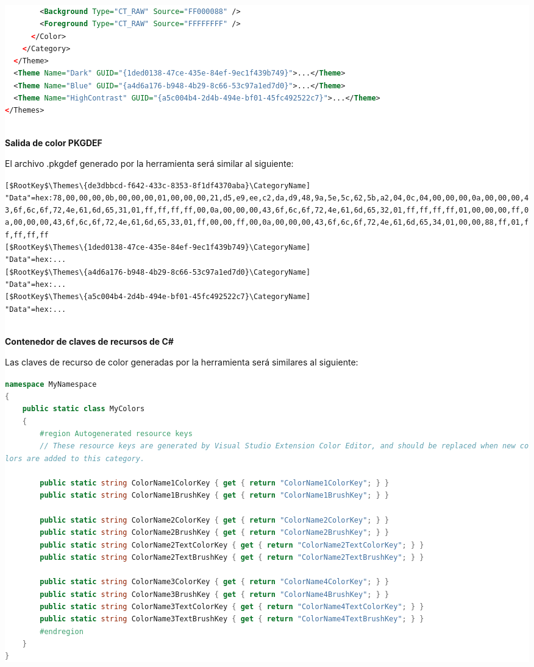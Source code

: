 ```xml  
        <Background Type="CT_RAW" Source="FF000088" />  
        <Foreground Type="CT_RAW" Source="FFFFFFFF" />  
      </Color>  
    </Category>  
  </Theme>  
  <Theme Name="Dark" GUID="{1ded0138-47ce-435e-84ef-9ec1f439b749}">...</Theme>  
  <Theme Name="Blue" GUID="{a4d6a176-b948-4b29-8c66-53c97a1ed7d0}">...</Theme>  
  <Theme Name="HighContrast" GUID="{a5c004b4-2d4b-494e-bf01-45fc492522c7}">...</Theme>  
</Themes>  
  
```  
  
 **Salida de color PKGDEF**  
  
 El archivo .pkgdef generado por la herramienta será similar al siguiente:  
  
```  
[$RootKey$\Themes\{de3dbbcd-f642-433c-8353-8f1df4370aba}\CategoryName]  
"Data"=hex:78,00,00,00,0b,00,00,00,01,00,00,00,21,d5,e9,ee,c2,da,d9,48,9a,5e,5c,62,5b,a2,04,0c,04,00,00,00,0a,00,00,00,43,6f,6c,6f,72,4e,61,6d,65,31,01,ff,ff,ff,ff,00,0a,00,00,00,43,6f,6c,6f,72,4e,61,6d,65,32,01,ff,ff,ff,ff,01,00,00,00,ff,0a,00,00,00,43,6f,6c,6f,72,4e,61,6d,65,33,01,ff,00,00,ff,00,0a,00,00,00,43,6f,6c,6f,72,4e,61,6d,65,34,01,00,00,88,ff,01,ff,ff,ff,ff  
[$RootKey$\Themes\{1ded0138-47ce-435e-84ef-9ec1f439b749}\CategoryName]  
"Data"=hex:...  
[$RootKey$\Themes\{a4d6a176-b948-4b29-8c66-53c97a1ed7d0}\CategoryName]  
"Data"=hex:...  
[$RootKey$\Themes\{a5c004b4-2d4b-494e-bf01-45fc492522c7}\CategoryName]  
"Data"=hex:...  
  
```  
  
 **Contenedor de claves de recursos de C#**  
  
 Las claves de recurso de color generadas por la herramienta será similares al siguiente:  
  
```csharp  
namespace MyNamespace  
{  
    public static class MyColors  
    {  
        #region Autogenerated resource keys  
        // These resource keys are generated by Visual Studio Extension Color Editor, and should be replaced when new colors are added to this category.  
  
        public static string ColorName1ColorKey { get { return "ColorName1ColorKey"; } }  
        public static string ColorName1BrushKey { get { return "ColorName1BrushKey"; } }  
  
        public static string ColorName2ColorKey { get { return "ColorName2ColorKey"; } }  
        public static string ColorName2BrushKey { get { return "ColorName2BrushKey"; } }  
        public static string ColorName2TextColorKey { get { return "ColorName2TextColorKey"; } }  
        public static string ColorName2TextBrushKey { get { return "ColorName2TextBrushKey"; } }  
  
        public static string ColorName3ColorKey { get { return "ColorName4ColorKey"; } }  
        public static string ColorName3BrushKey { get { return "ColorName4BrushKey"; } }  
        public static string ColorName3TextColorKey { get { return "ColorName4TextColorKey"; } }  
        public static string ColorName3TextBrushKey { get { return "ColorName4TextBrushKey"; } }  
        #endregion  
    }  
}  
```  
  